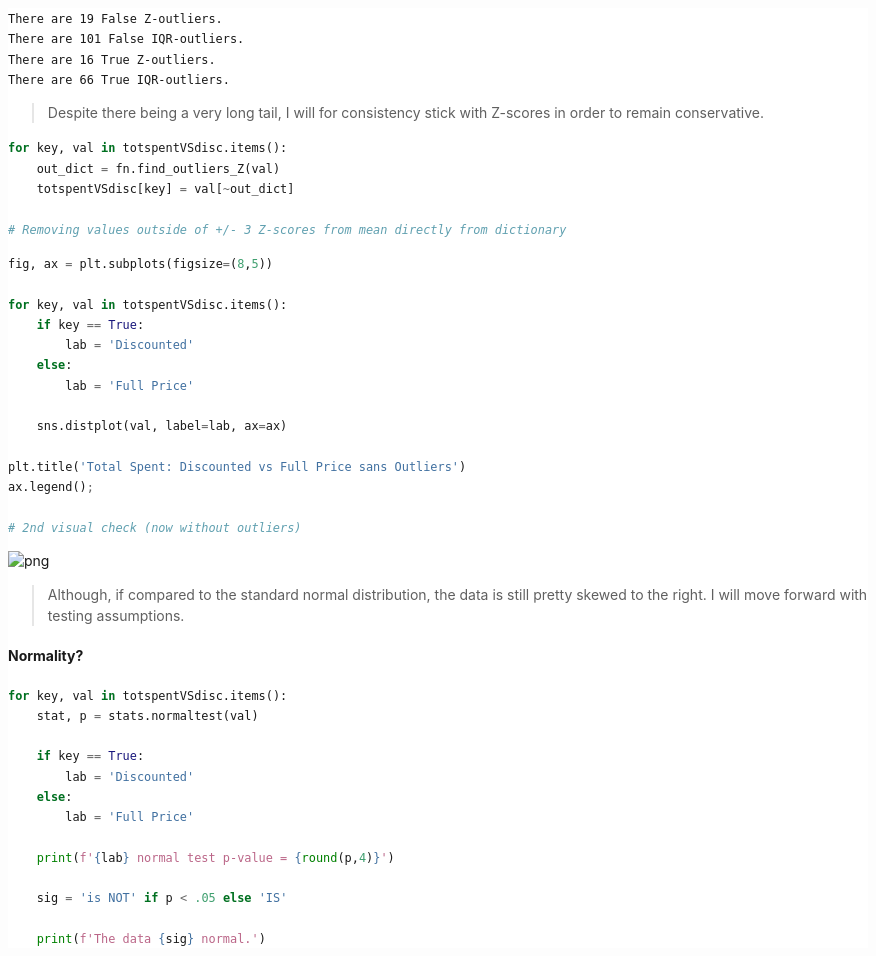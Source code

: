     There are 19 False Z-outliers.
    There are 101 False IQR-outliers.
    There are 16 True Z-outliers.
    There are 66 True IQR-outliers.
    

> Despite there being a very long tail, I will for consistency stick with Z-scores in order to remain conservative.


```python
for key, val in totspentVSdisc.items():
    out_dict = fn.find_outliers_Z(val)
    totspentVSdisc[key] = val[~out_dict]
    
# Removing values outside of +/- 3 Z-scores from mean directly from dictionary
```


```python
fig, ax = plt.subplots(figsize=(8,5))

for key, val in totspentVSdisc.items():
    if key == True:
        lab = 'Discounted'
    else:
        lab = 'Full Price'
        
    sns.distplot(val, label=lab, ax=ax)

plt.title('Total Spent: Discounted vs Full Price sans Outliers')
ax.legend();

# 2nd visual check (now without outliers)
```


![png](Mod3_Proj_files/Mod3_Proj_72_0.png)


> Although, if compared to the standard normal distribution, the data is still pretty skewed to the right. I will move forward with testing assumptions.

#### Normality?


```python
for key, val in totspentVSdisc.items():
    stat, p = stats.normaltest(val)
    
    if key == True:
        lab = 'Discounted'
    else:
        lab = 'Full Price'
    
    print(f'{lab} normal test p-value = {round(p,4)}')
    
    sig = 'is NOT' if p < .05 else 'IS'
    
    print(f'The data {sig} normal.')
```
